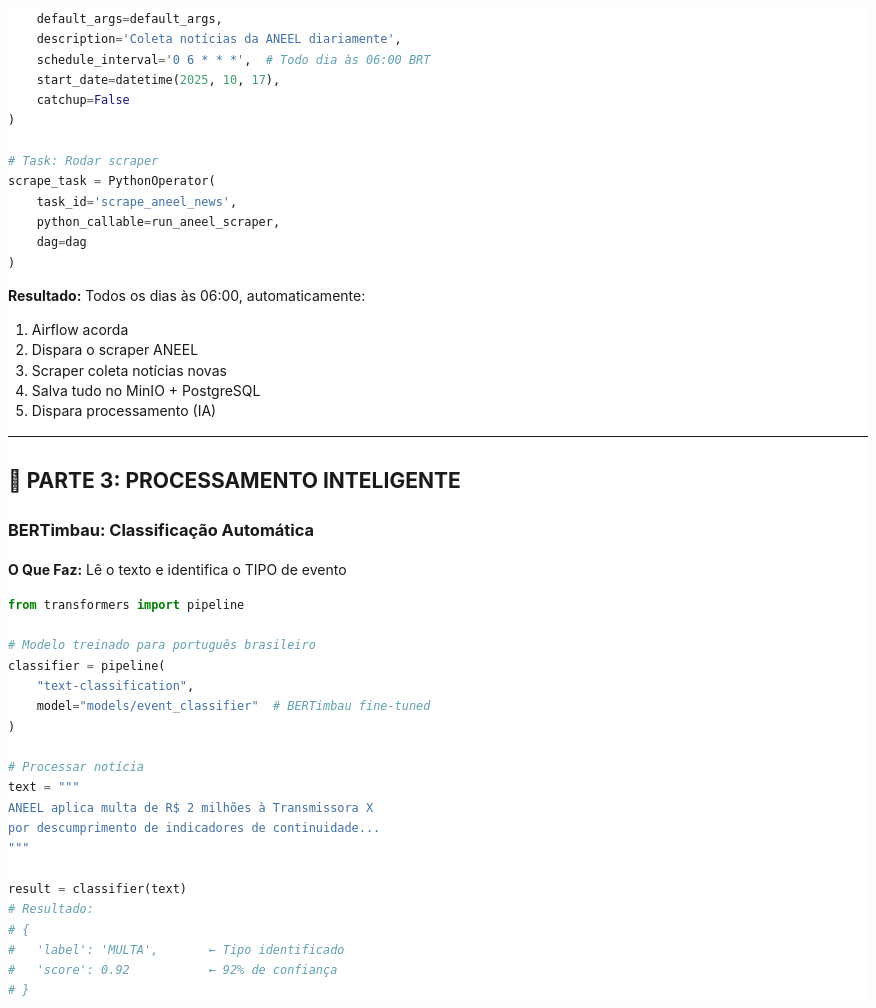 ```python
    default_args=default_args,
    description='Coleta notícias da ANEEL diariamente',
    schedule_interval='0 6 * * *',  # Todo dia às 06:00 BRT
    start_date=datetime(2025, 10, 17),
    catchup=False
)

# Task: Rodar scraper
scrape_task = PythonOperator(
    task_id='scrape_aneel_news',
    python_callable=run_aneel_scraper,
    dag=dag
)
```

**Resultado:** Todos os dias às 06:00, automaticamente:
1. Airflow acorda
2. Dispara o scraper ANEEL
3. Scraper coleta notícias novas
4. Salva tudo no MinIO + PostgreSQL
5. Dispara processamento (IA)

---

## 🧠 PARTE 3: PROCESSAMENTO INTELIGENTE

### BERTimbau: Classificação Automática

**O Que Faz:** Lê o texto e identifica o TIPO de evento

```python
from transformers import pipeline

# Modelo treinado para português brasileiro
classifier = pipeline(
    "text-classification",
    model="models/event_classifier"  # BERTimbau fine-tuned
)

# Processar notícia
text = """
ANEEL aplica multa de R$ 2 milhões à Transmissora X 
por descumprimento de indicadores de continuidade...
"""

result = classifier(text)
# Resultado:
# {
#   'label': 'MULTA',       ← Tipo identificado
#   'score': 0.92           ← 92% de confiança
# }
```
